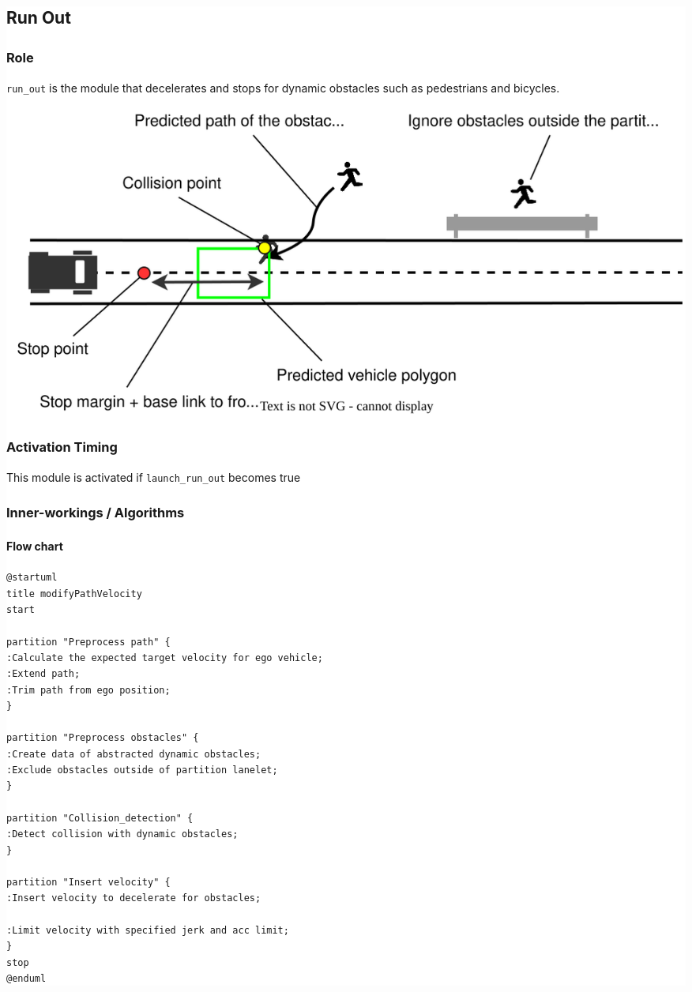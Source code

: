 ## Run Out

### Role

`run_out` is the module that decelerates and stops for dynamic obstacles such as pedestrians and bicycles.

![brief](./docs/run_out_overview.svg)

### Activation Timing

This module is activated if `launch_run_out` becomes true

### Inner-workings / Algorithms

#### Flow chart

```plantuml
@startuml
title modifyPathVelocity
start

partition "Preprocess path" {
:Calculate the expected target velocity for ego vehicle;
:Extend path;
:Trim path from ego position;
}

partition "Preprocess obstacles" {
:Create data of abstracted dynamic obstacles;
:Exclude obstacles outside of partition lanelet;
}

partition "Collision_detection" {
:Detect collision with dynamic obstacles;
}

partition "Insert velocity" {
:Insert velocity to decelerate for obstacles;

:Limit velocity with specified jerk and acc limit;
}
stop
@enduml
```